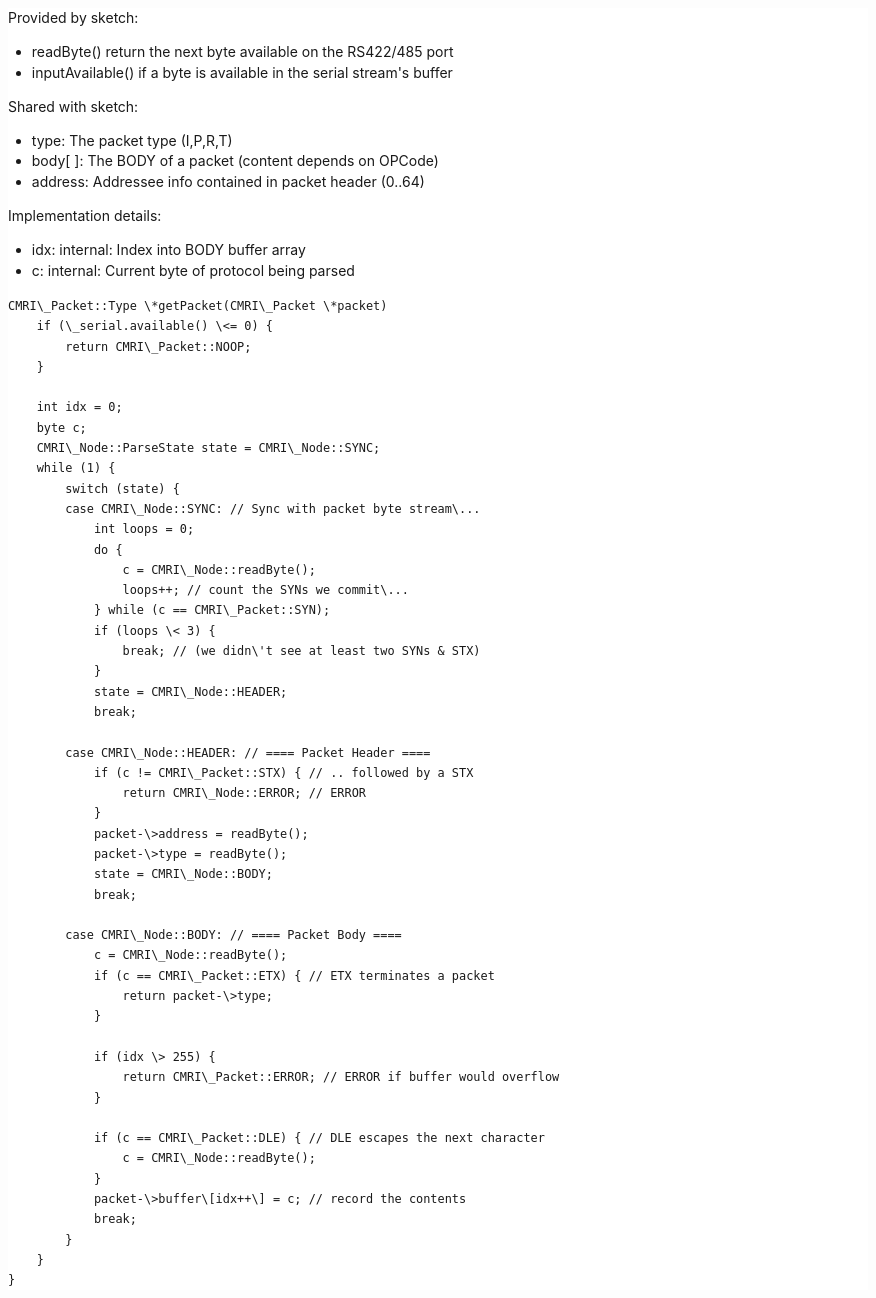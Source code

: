 Provided by sketch:

  * readByte() return the next byte available on the RS422/485 port
  * inputAvailable() if a byte is available in the serial stream's buffer

Shared with sketch:

  * type: The packet type (I,P,R,T)
  * body\[ \]: The BODY of a packet (content depends on OPCode)
  * address: Addressee info contained in packet header (0..64)

Implementation details:

  * idx: internal: Index into BODY buffer array
  * c: internal: Current byte of protocol being parsed

```
CMRI\_Packet::Type \*getPacket(CMRI\_Packet \*packet) 
    if (\_serial.available() \<= 0) {
        return CMRI\_Packet::NOOP;
    }

    int idx = 0;
    byte c;
    CMRI\_Node::ParseState state = CMRI\_Node::SYNC;
    while (1) {
        switch (state) {
        case CMRI\_Node::SYNC: // Sync with packet byte stream\...
            int loops = 0;
            do {
                c = CMRI\_Node::readByte();
                loops++; // count the SYNs we commit\...
            } while (c == CMRI\_Packet::SYN);
            if (loops \< 3) {
                break; // (we didn\'t see at least two SYNs & STX)
            }
            state = CMRI\_Node::HEADER;
            break;

        case CMRI\_Node::HEADER: // ==== Packet Header ====
            if (c != CMRI\_Packet::STX) { // .. followed by a STX
                return CMRI\_Node::ERROR; // ERROR
            }
            packet-\>address = readByte();
            packet-\>type = readByte();
            state = CMRI\_Node::BODY;
            break;

        case CMRI\_Node::BODY: // ==== Packet Body ====
            c = CMRI\_Node::readByte();
            if (c == CMRI\_Packet::ETX) { // ETX terminates a packet
                return packet-\>type;
            }

            if (idx \> 255) {
                return CMRI\_Packet::ERROR; // ERROR if buffer would overflow
            }

            if (c == CMRI\_Packet::DLE) { // DLE escapes the next character
                c = CMRI\_Node::readByte();
            }
            packet-\>buffer\[idx++\] = c; // record the contents
            break;
        }
    }
}
```
